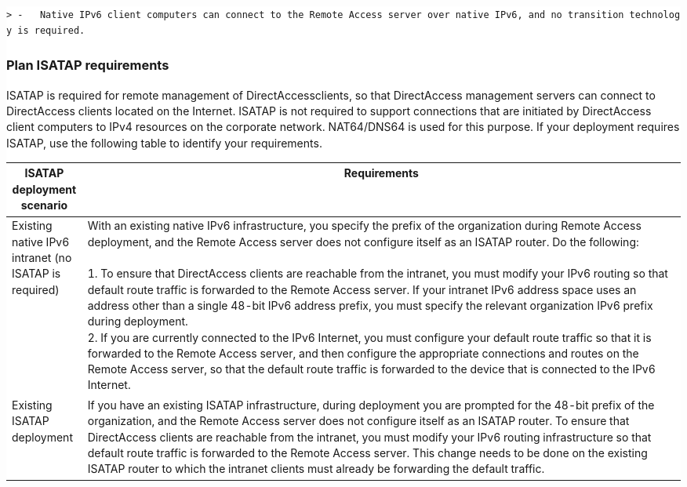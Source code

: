     > -   Native IPv6 client computers can connect to the Remote Access server over native IPv6, and no transition technology is required.  
  
### Plan ISATAP requirements  
ISATAP is required for remote management of DirectAccessclients, so that DirectAccess management servers can connect to DirectAccess clients located on the Internet. ISATAP is not required to support connections that are initiated by DirectAccess client computers to IPv4 resources on the corporate network. NAT64/DNS64 is used for this purpose. If your deployment requires ISATAP, use the following table to identify your requirements.  
  
|ISATAP deployment scenario|Requirements|  
|------------------------------|----------------|  
|Existing native IPv6 intranet (no ISATAP is required)|With an existing native IPv6 infrastructure, you specify the prefix of the organization during Remote Access deployment, and the Remote Access server does not configure itself as an ISATAP router. Do the following:<br /><br />1.  To ensure that DirectAccess clients are reachable from the intranet, you must modify your IPv6 routing so that default route traffic is forwarded to the Remote Access server. If your intranet IPv6 address space uses an address other than a single 48-bit IPv6 address prefix, you must specify the relevant organization IPv6 prefix during deployment.<br />2.  If you are currently connected to the IPv6 Internet, you must configure your default route traffic so that it is forwarded to the Remote Access server, and then configure the appropriate connections and routes on the Remote Access server, so that the default route traffic is forwarded to the device that is connected to the IPv6 Internet.|  
|Existing ISATAP deployment|If you have an existing ISATAP infrastructure, during deployment you are prompted for the 48-bit prefix of the organization, and the Remote Access server does not configure itself as an ISATAP router. To ensure that DirectAccess clients are reachable from the intranet, you must modify your IPv6 routing infrastructure so that default route traffic is forwarded to the Remote Access server. This change needs to be done on the existing ISATAP router to which the intranet clients must already be forwarding the default traffic.|  